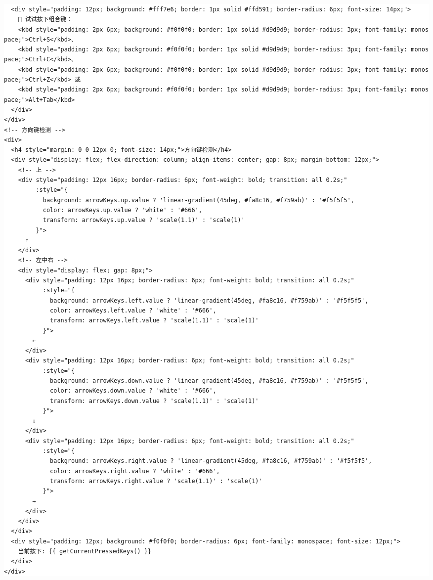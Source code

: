       <div style="padding: 12px; background: #fff7e6; border: 1px solid #ffd591; border-radius: 6px; font-size: 14px;">
        🎯 试试按下组合键：
        <kbd style="padding: 2px 6px; background: #f0f0f0; border: 1px solid #d9d9d9; border-radius: 3px; font-family: monospace;">Ctrl+S</kbd>、
        <kbd style="padding: 2px 6px; background: #f0f0f0; border: 1px solid #d9d9d9; border-radius: 3px; font-family: monospace;">Ctrl+C</kbd>、
        <kbd style="padding: 2px 6px; background: #f0f0f0; border: 1px solid #d9d9d9; border-radius: 3px; font-family: monospace;">Ctrl+Z</kbd> 或 
        <kbd style="padding: 2px 6px; background: #f0f0f0; border: 1px solid #d9d9d9; border-radius: 3px; font-family: monospace;">Alt+Tab</kbd>
      </div>
    </div>
    <!-- 方向键检测 -->
    <div>
      <h4 style="margin: 0 0 12px 0; font-size: 14px;">方向键检测</h4>
      <div style="display: flex; flex-direction: column; align-items: center; gap: 8px; margin-bottom: 12px;">
        <!-- 上 -->
        <div style="padding: 12px 16px; border-radius: 6px; font-weight: bold; transition: all 0.2s;"
             :style="{ 
               background: arrowKeys.up.value ? 'linear-gradient(45deg, #fa8c16, #f759ab)' : '#f5f5f5',
               color: arrowKeys.up.value ? 'white' : '#666',
               transform: arrowKeys.up.value ? 'scale(1.1)' : 'scale(1)'
             }">
          ↑
        </div>
        <!-- 左中右 -->
        <div style="display: flex; gap: 8px;">
          <div style="padding: 12px 16px; border-radius: 6px; font-weight: bold; transition: all 0.2s;"
               :style="{ 
                 background: arrowKeys.left.value ? 'linear-gradient(45deg, #fa8c16, #f759ab)' : '#f5f5f5',
                 color: arrowKeys.left.value ? 'white' : '#666',
                 transform: arrowKeys.left.value ? 'scale(1.1)' : 'scale(1)'
               }">
            ←
          </div>
          <div style="padding: 12px 16px; border-radius: 6px; font-weight: bold; transition: all 0.2s;"
               :style="{ 
                 background: arrowKeys.down.value ? 'linear-gradient(45deg, #fa8c16, #f759ab)' : '#f5f5f5',
                 color: arrowKeys.down.value ? 'white' : '#666',
                 transform: arrowKeys.down.value ? 'scale(1.1)' : 'scale(1)'
               }">
            ↓
          </div>
          <div style="padding: 12px 16px; border-radius: 6px; font-weight: bold; transition: all 0.2s;"
               :style="{ 
                 background: arrowKeys.right.value ? 'linear-gradient(45deg, #fa8c16, #f759ab)' : '#f5f5f5',
                 color: arrowKeys.right.value ? 'white' : '#666',
                 transform: arrowKeys.right.value ? 'scale(1.1)' : 'scale(1)'
               }">
            →
          </div>
        </div>
      </div>
      <div style="padding: 12px; background: #f0f0f0; border-radius: 6px; font-family: monospace; font-size: 12px;">
        当前按下: {{ getCurrentPressedKeys() }}
      </div>
    </div>
  </div>
  
